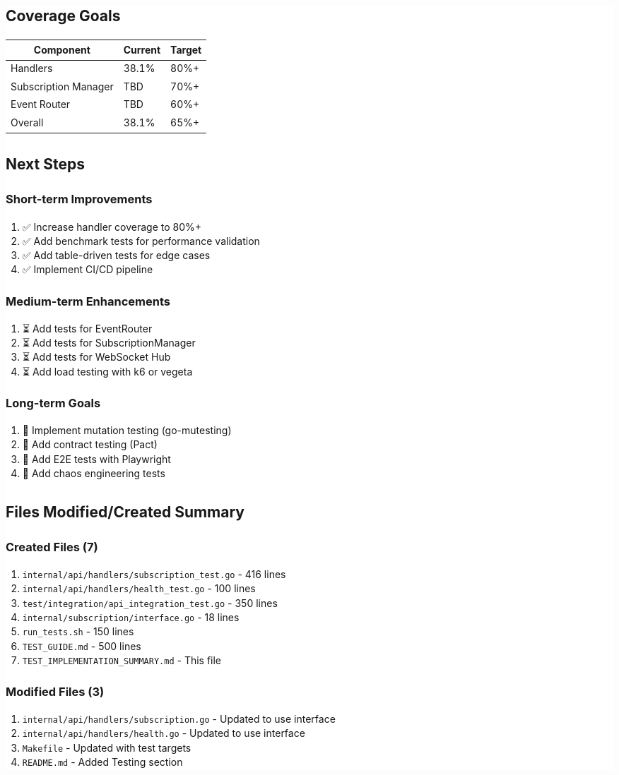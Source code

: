 ## Coverage Goals

| Component | Current | Target |
|-----------|---------|--------|
| Handlers | 38.1% | 80%+ |
| Subscription Manager | TBD | 70%+ |
| Event Router | TBD | 60%+ |
| Overall | 38.1% | 65%+ |

## Next Steps

### Short-term Improvements
1. ✅ Increase handler coverage to 80%+
2. ✅ Add benchmark tests for performance validation
3. ✅ Add table-driven tests for edge cases
4. ✅ Implement CI/CD pipeline

### Medium-term Enhancements
1. ⏳ Add tests for EventRouter
2. ⏳ Add tests for SubscriptionManager
3. ⏳ Add tests for WebSocket Hub
4. ⏳ Add load testing with k6 or vegeta

### Long-term Goals
1. 📅 Implement mutation testing (go-mutesting)
2. 📅 Add contract testing (Pact)
3. 📅 Add E2E tests with Playwright
4. 📅 Add chaos engineering tests

## Files Modified/Created Summary

### Created Files (7)
1. `internal/api/handlers/subscription_test.go` - 416 lines
2. `internal/api/handlers/health_test.go` - 100 lines
3. `test/integration/api_integration_test.go` - 350 lines
4. `internal/subscription/interface.go` - 18 lines
5. `run_tests.sh` - 150 lines
6. `TEST_GUIDE.md` - 500 lines
7. `TEST_IMPLEMENTATION_SUMMARY.md` - This file

### Modified Files (3)
1. `internal/api/handlers/subscription.go` - Updated to use interface
2. `internal/api/handlers/health.go` - Updated to use interface
3. `Makefile` - Updated with test targets
4. `README.md` - Added Testing section
